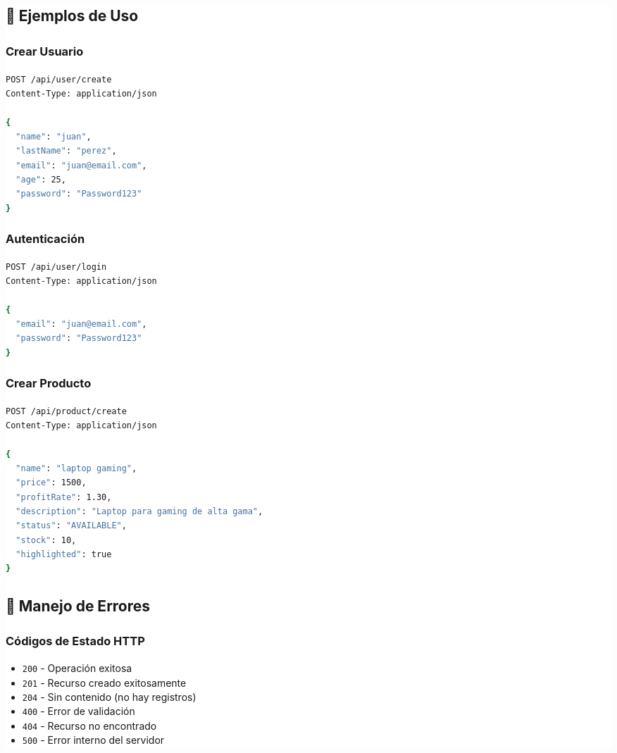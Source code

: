 ## 📝 **Ejemplos de Uso**

### **Crear Usuario**
```bash
POST /api/user/create
Content-Type: application/json

{
  "name": "juan",
  "lastName": "perez",
  "email": "juan@email.com",
  "age": 25,
  "password": "Password123"
}
```

### **Autenticación**
```bash
POST /api/user/login
Content-Type: application/json

{
  "email": "juan@email.com",
  "password": "Password123"
}
```

### **Crear Producto**
```bash
POST /api/product/create
Content-Type: application/json

{
  "name": "laptop gaming",
  "price": 1500,
  "profitRate": 1.30,
  "description": "Laptop para gaming de alta gama",
  "status": "AVAILABLE",
  "stock": 10,
  "highlighted": true
}
```

## 🚨 **Manejo de Errores**

### **Códigos de Estado HTTP**
- `200` - Operación exitosa
- `201` - Recurso creado exitosamente
- `204` - Sin contenido (no hay registros)
- `400` - Error de validación
- `404` - Recurso no encontrado
- `500` - Error interno del servidor
